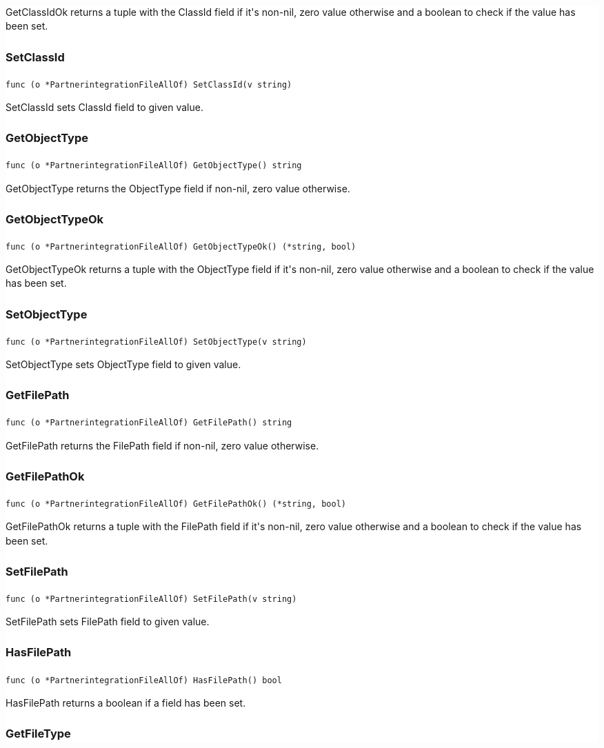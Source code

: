 GetClassIdOk returns a tuple with the ClassId field if it's non-nil, zero value otherwise
and a boolean to check if the value has been set.

### SetClassId

`func (o *PartnerintegrationFileAllOf) SetClassId(v string)`

SetClassId sets ClassId field to given value.


### GetObjectType

`func (o *PartnerintegrationFileAllOf) GetObjectType() string`

GetObjectType returns the ObjectType field if non-nil, zero value otherwise.

### GetObjectTypeOk

`func (o *PartnerintegrationFileAllOf) GetObjectTypeOk() (*string, bool)`

GetObjectTypeOk returns a tuple with the ObjectType field if it's non-nil, zero value otherwise
and a boolean to check if the value has been set.

### SetObjectType

`func (o *PartnerintegrationFileAllOf) SetObjectType(v string)`

SetObjectType sets ObjectType field to given value.


### GetFilePath

`func (o *PartnerintegrationFileAllOf) GetFilePath() string`

GetFilePath returns the FilePath field if non-nil, zero value otherwise.

### GetFilePathOk

`func (o *PartnerintegrationFileAllOf) GetFilePathOk() (*string, bool)`

GetFilePathOk returns a tuple with the FilePath field if it's non-nil, zero value otherwise
and a boolean to check if the value has been set.

### SetFilePath

`func (o *PartnerintegrationFileAllOf) SetFilePath(v string)`

SetFilePath sets FilePath field to given value.

### HasFilePath

`func (o *PartnerintegrationFileAllOf) HasFilePath() bool`

HasFilePath returns a boolean if a field has been set.

### GetFileType
